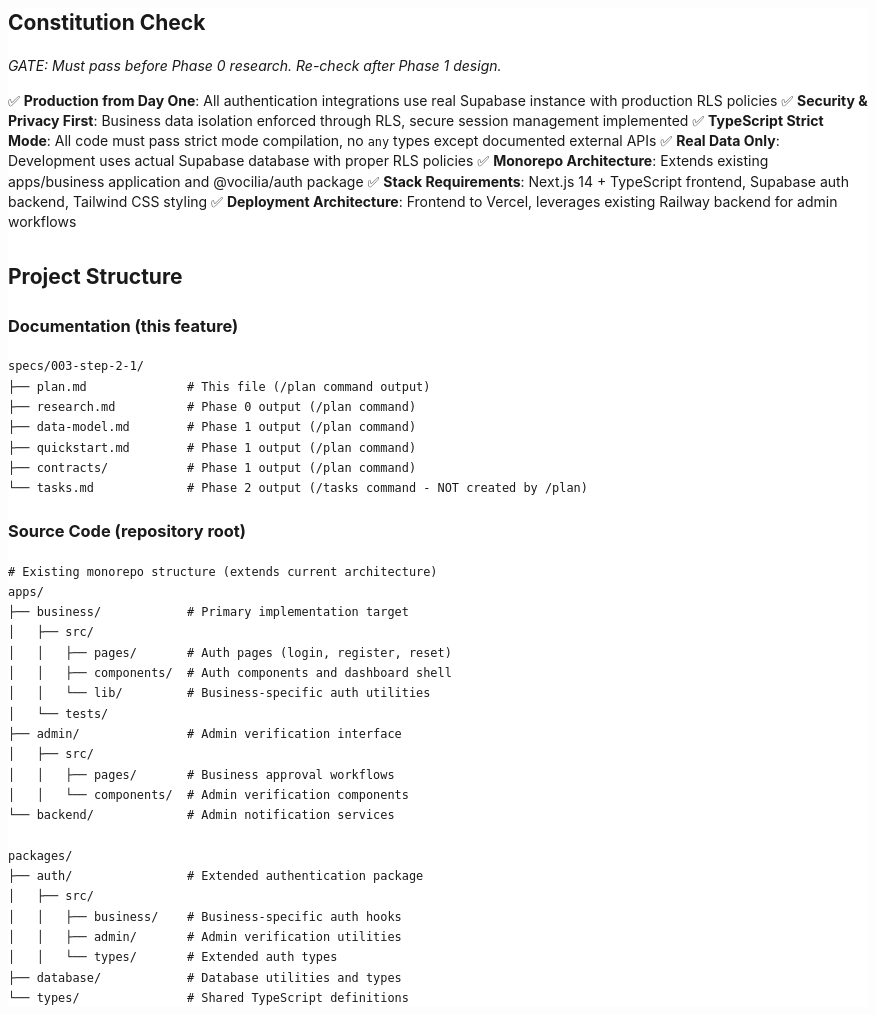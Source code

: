## Constitution Check
*GATE: Must pass before Phase 0 research. Re-check after Phase 1 design.*

✅ **Production from Day One**: All authentication integrations use real Supabase instance with production RLS policies
✅ **Security & Privacy First**: Business data isolation enforced through RLS, secure session management implemented
✅ **TypeScript Strict Mode**: All code must pass strict mode compilation, no `any` types except documented external APIs
✅ **Real Data Only**: Development uses actual Supabase database with proper RLS policies
✅ **Monorepo Architecture**: Extends existing apps/business application and @vocilia/auth package
✅ **Stack Requirements**: Next.js 14 + TypeScript frontend, Supabase auth backend, Tailwind CSS styling
✅ **Deployment Architecture**: Frontend to Vercel, leverages existing Railway backend for admin workflows

## Project Structure

### Documentation (this feature)
```
specs/003-step-2-1/
├── plan.md              # This file (/plan command output)
├── research.md          # Phase 0 output (/plan command)
├── data-model.md        # Phase 1 output (/plan command)
├── quickstart.md        # Phase 1 output (/plan command)
├── contracts/           # Phase 1 output (/plan command)
└── tasks.md             # Phase 2 output (/tasks command - NOT created by /plan)
```

### Source Code (repository root)
```
# Existing monorepo structure (extends current architecture)
apps/
├── business/            # Primary implementation target
│   ├── src/
│   │   ├── pages/       # Auth pages (login, register, reset)
│   │   ├── components/  # Auth components and dashboard shell
│   │   └── lib/         # Business-specific auth utilities
│   └── tests/
├── admin/               # Admin verification interface
│   ├── src/
│   │   ├── pages/       # Business approval workflows
│   │   └── components/  # Admin verification components
└── backend/             # Admin notification services

packages/
├── auth/                # Extended authentication package
│   ├── src/
│   │   ├── business/    # Business-specific auth hooks
│   │   ├── admin/       # Admin verification utilities
│   │   └── types/       # Extended auth types
├── database/            # Database utilities and types
└── types/               # Shared TypeScript definitions
```
